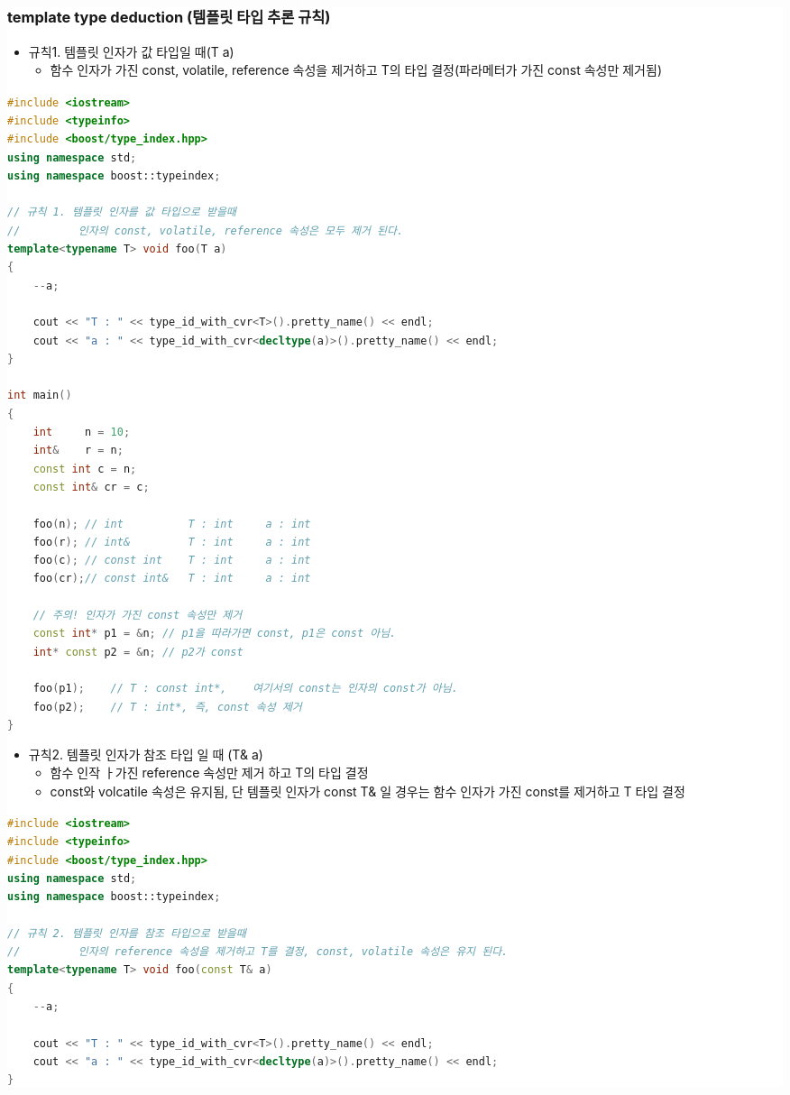    

### template type deduction (템플릿 타입 추론 규칙)

- 규칙1. 템플릿 인자가 값 타입일 때(T a)
  - 함수 인자가 가진 const, volatile, reference 속성을 제거하고 T의 타입 결정(파라메터가 가진 const 속성만 제거됨)

```cpp
#include <iostream>
#include <typeinfo>
#include <boost/type_index.hpp>
using namespace std;
using namespace boost::typeindex;

// 규칙 1. 템플릿 인자를 값 타입으로 받을때
//		   인자의 const, volatile, reference 속성은 모두 제거 된다.
template<typename T> void foo(T a)
{
	--a;

	cout << "T : " << type_id_with_cvr<T>().pretty_name() << endl;
	cout << "a : " << type_id_with_cvr<decltype(a)>().pretty_name() << endl;
}

int main()
{
	int		n = 10;
	int&    r = n;
	const int c = n;
	const int& cr = c;

	foo(n); // int			T : int		a : int
	foo(r); // int&			T : int		a : int
	foo(c); // const int	T : int     a : int
	foo(cr);// const int&   T : int		a : int

	// 주의! 인자가 가진 const 속성만 제거
	const int* p1 = &n; // p1을 따라가면 const, p1은 const 아님.
	int* const p2 = &n; // p2가 const

	foo(p1);	// T : const int*,    여기서의 const는 인자의 const가 아님.
	foo(p2);	// T : int*, 즉, const 속성 제거
}
```

- 규칙2. 템플릿 인자가 참조 타입 일 때 (T& a)
  - 함수 인작 ㅏ가진 reference 속성만 제거 하고 T의 타입 결정
  - const와 volcatile 속성은 유지됨, 단 템플릿 인자가 const T& 일 경우는 함수 인자가 가진 const를 제거하고 T 타입 결정

```cpp
#include <iostream>
#include <typeinfo>
#include <boost/type_index.hpp>
using namespace std;
using namespace boost::typeindex;

// 규칙 2. 템플릿 인자를 참조 타입으로 받을때
//		   인자의 reference 속성을 제거하고 T를 결정, const, volatile 속성은 유지 된다.
template<typename T> void foo(const T& a)
{
	--a;

	cout << "T : " << type_id_with_cvr<T>().pretty_name() << endl;
	cout << "a : " << type_id_with_cvr<decltype(a)>().pretty_name() << endl;
}

```